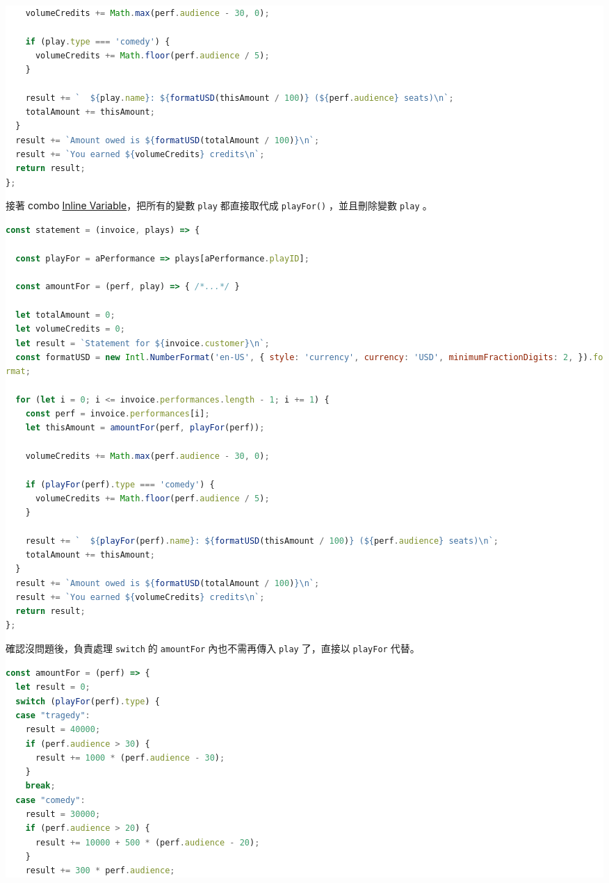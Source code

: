 ```javascript
    volumeCredits += Math.max(perf.audience - 30, 0);

    if (play.type === 'comedy') {
      volumeCredits += Math.floor(perf.audience / 5);
    }

    result += `  ${play.name}: ${formatUSD(thisAmount / 100)} (${perf.audience} seats)\n`;
    totalAmount += thisAmount;
  }
  result += `Amount owed is ${formatUSD(totalAmount / 100)}\n`;
  result += `You earned ${volumeCredits} credits\n`;
  return result;
};
```
接著 combo [Inline Variable](https://memberservices.informit.com/my_account/webedition/9780135425664/html/inlinevariable.html)，把所有的變數 `play` 都直接取代成 `playFor()` ，並且刪除變數 `play` 。
```javascript
const statement = (invoice, plays) => {

  const playFor = aPerformance => plays[aPerformance.playID];

  const amountFor = (perf, play) => { /*...*/ }

  let totalAmount = 0;
  let volumeCredits = 0;
  let result = `Statement for ${invoice.customer}\n`;
  const formatUSD = new Intl.NumberFormat('en-US', { style: 'currency', currency: 'USD', minimumFractionDigits: 2, }).format;

  for (let i = 0; i <= invoice.performances.length - 1; i += 1) {
    const perf = invoice.performances[i];
    let thisAmount = amountFor(perf, playFor(perf));

    volumeCredits += Math.max(perf.audience - 30, 0);

    if (playFor(perf).type === 'comedy') {
      volumeCredits += Math.floor(perf.audience / 5);
    }

    result += `  ${playFor(perf).name}: ${formatUSD(thisAmount / 100)} (${perf.audience} seats)\n`;
    totalAmount += thisAmount;
  }
  result += `Amount owed is ${formatUSD(totalAmount / 100)}\n`;
  result += `You earned ${volumeCredits} credits\n`;
  return result;
};
```
確認沒問題後，負責處理 `switch` 的 `amountFor` 內也不需再傳入 `play` 了，直接以 `playFor` 代替。
```javascript
const amountFor = (perf) => {
  let result = 0;
  switch (playFor(perf).type) {
  case "tragedy":
    result = 40000;
    if (perf.audience > 30) {
      result += 1000 * (perf.audience - 30);
    }
    break;
  case "comedy":
    result = 30000;
    if (perf.audience > 20) {
      result += 10000 + 500 * (perf.audience - 20);
    }
    result += 300 * perf.audience;
```